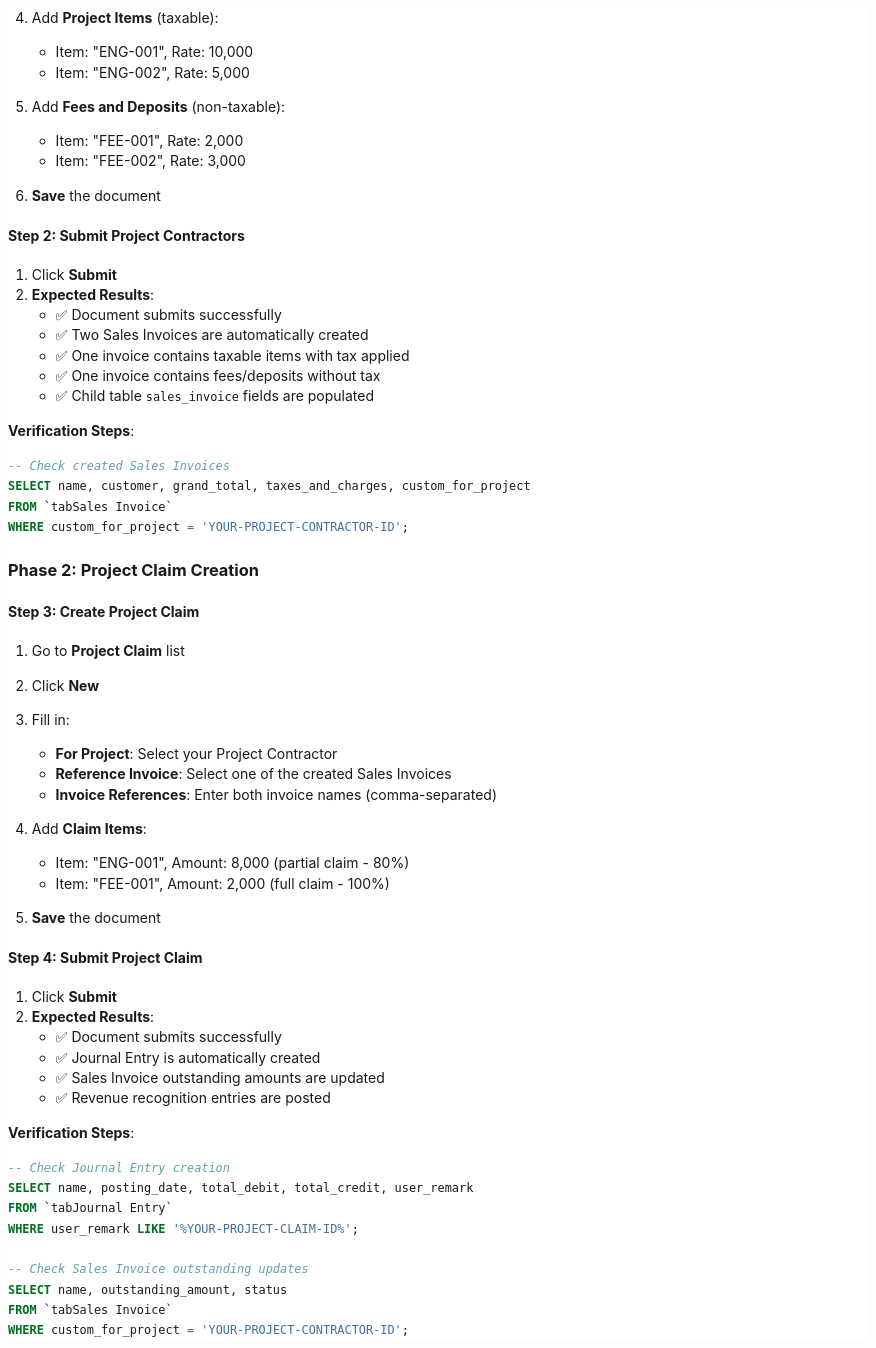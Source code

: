 4. Add **Project Items** (taxable):
   - Item: "ENG-001", Rate: 10,000
   - Item: "ENG-002", Rate: 5,000

5. Add **Fees and Deposits** (non-taxable):
   - Item: "FEE-001", Rate: 2,000
   - Item: "FEE-002", Rate: 3,000

6. **Save** the document

#### Step 2: Submit Project Contractors
1. Click **Submit**
2. **Expected Results**:
   - ✅ Document submits successfully
   - ✅ Two Sales Invoices are automatically created
   - ✅ One invoice contains taxable items with tax applied
   - ✅ One invoice contains fees/deposits without tax
   - ✅ Child table `sales_invoice` fields are populated

**Verification Steps**:
```sql
-- Check created Sales Invoices
SELECT name, customer, grand_total, taxes_and_charges, custom_for_project
FROM `tabSales Invoice` 
WHERE custom_for_project = 'YOUR-PROJECT-CONTRACTOR-ID';
```

### Phase 2: Project Claim Creation

#### Step 3: Create Project Claim
1. Go to **Project Claim** list
2. Click **New**
3. Fill in:
   - **For Project**: Select your Project Contractor
   - **Reference Invoice**: Select one of the created Sales Invoices
   - **Invoice References**: Enter both invoice names (comma-separated)

4. Add **Claim Items**:
   - Item: "ENG-001", Amount: 8,000 (partial claim - 80%)
   - Item: "FEE-001", Amount: 2,000 (full claim - 100%)

5. **Save** the document

#### Step 4: Submit Project Claim
1. Click **Submit**
2. **Expected Results**:
   - ✅ Document submits successfully
   - ✅ Journal Entry is automatically created
   - ✅ Sales Invoice outstanding amounts are updated
   - ✅ Revenue recognition entries are posted

**Verification Steps**:
```sql
-- Check Journal Entry creation
SELECT name, posting_date, total_debit, total_credit, user_remark
FROM `tabJournal Entry`
WHERE user_remark LIKE '%YOUR-PROJECT-CLAIM-ID%';

-- Check Sales Invoice outstanding updates
SELECT name, outstanding_amount, status
FROM `tabSales Invoice`
WHERE custom_for_project = 'YOUR-PROJECT-CONTRACTOR-ID';
```
